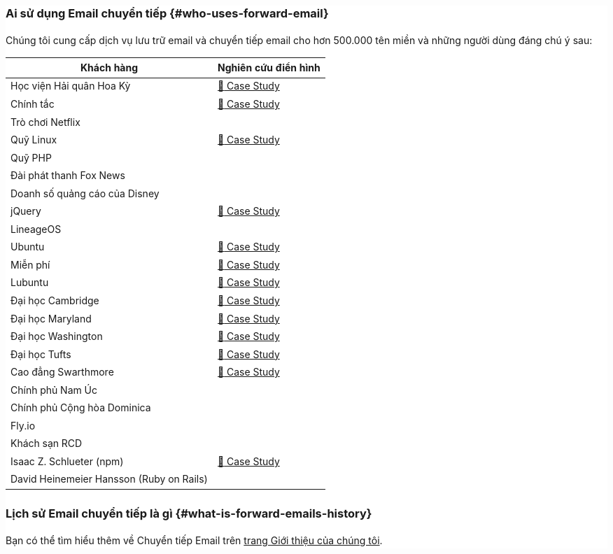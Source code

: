 ### Ai sử dụng Email chuyển tiếp {#who-uses-forward-email}

Chúng tôi cung cấp dịch vụ lưu trữ email và chuyển tiếp email cho hơn 500.000 tên miền và những người dùng đáng chú ý sau:

| Khách hàng | Nghiên cứu điển hình |
| ---------------------------------------- | -------------------------------------------------------------------------------------------------------- |
| Học viện Hải quân Hoa Kỳ | [:page_facing_up: Case Study](/blog/docs/federal-government-email-service-section-889-compliant) |
| Chính tắc | [:page_facing_up: Case Study](/blog/docs/canonical-ubuntu-email-enterprise-case-study) |
| Trò chơi Netflix |  |
| Quỹ Linux | [:page_facing_up: Case Study](/blog/docs/linux-foundation-email-enterprise-case-study) |
| Quỹ PHP |  |
| Đài phát thanh Fox News |  |
| Doanh số quảng cáo của Disney |  |
| jQuery | [:page_facing_up: Case Study](/blog/docs/linux-foundation-email-enterprise-case-study) |
| LineageOS |  |
| Ubuntu | [:page_facing_up: Case Study](/blog/docs/canonical-ubuntu-email-enterprise-case-study) |
| Miễn phí | [:page_facing_up: Case Study](/blog/docs/canonical-ubuntu-email-enterprise-case-study) |
| Lubuntu | [:page_facing_up: Case Study](/blog/docs/canonical-ubuntu-email-enterprise-case-study) |
| Đại học Cambridge | [:page_facing_up: Case Study](/blog/docs/alumni-email-forwarding-university-case-study) |
| Đại học Maryland | [:page_facing_up: Case Study](/blog/docs/alumni-email-forwarding-university-case-study) |
| Đại học Washington | [:page_facing_up: Case Study](/blog/docs/alumni-email-forwarding-university-case-study) |
| Đại học Tufts | [:page_facing_up: Case Study](/blog/docs/alumni-email-forwarding-university-case-study) |
| Cao đẳng Swarthmore | [:page_facing_up: Case Study](/blog/docs/alumni-email-forwarding-university-case-study) |
| Chính phủ Nam Úc |  |
| Chính phủ Cộng hòa Dominica |  |
| Fly<span>.</span>io |  |
| Khách sạn RCD |  |
| Isaac Z. Schlueter (npm) | [:page_facing_up: Case Study](/blog/docs/how-npm-packages-billion-downloads-shaped-javascript-ecosystem) |
| David Heinemeier Hansson (Ruby on Rails) |  |

### Lịch sử Email chuyển tiếp là gì {#what-is-forward-emails-history}

Bạn có thể tìm hiểu thêm về Chuyển tiếp Email trên [trang Giới thiệu của chúng tôi](/about).
